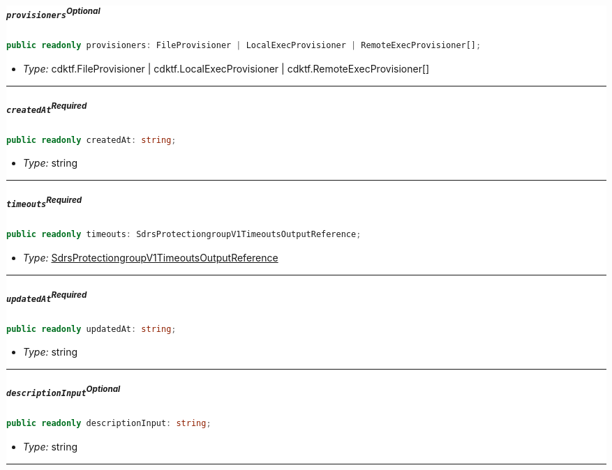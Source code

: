 ##### `provisioners`<sup>Optional</sup> <a name="provisioners" id="@cdktf/provider-opentelekomcloud.sdrsProtectiongroupV1.SdrsProtectiongroupV1.property.provisioners"></a>

```typescript
public readonly provisioners: FileProvisioner | LocalExecProvisioner | RemoteExecProvisioner[];
```

- *Type:* cdktf.FileProvisioner | cdktf.LocalExecProvisioner | cdktf.RemoteExecProvisioner[]

---

##### `createdAt`<sup>Required</sup> <a name="createdAt" id="@cdktf/provider-opentelekomcloud.sdrsProtectiongroupV1.SdrsProtectiongroupV1.property.createdAt"></a>

```typescript
public readonly createdAt: string;
```

- *Type:* string

---

##### `timeouts`<sup>Required</sup> <a name="timeouts" id="@cdktf/provider-opentelekomcloud.sdrsProtectiongroupV1.SdrsProtectiongroupV1.property.timeouts"></a>

```typescript
public readonly timeouts: SdrsProtectiongroupV1TimeoutsOutputReference;
```

- *Type:* <a href="#@cdktf/provider-opentelekomcloud.sdrsProtectiongroupV1.SdrsProtectiongroupV1TimeoutsOutputReference">SdrsProtectiongroupV1TimeoutsOutputReference</a>

---

##### `updatedAt`<sup>Required</sup> <a name="updatedAt" id="@cdktf/provider-opentelekomcloud.sdrsProtectiongroupV1.SdrsProtectiongroupV1.property.updatedAt"></a>

```typescript
public readonly updatedAt: string;
```

- *Type:* string

---

##### `descriptionInput`<sup>Optional</sup> <a name="descriptionInput" id="@cdktf/provider-opentelekomcloud.sdrsProtectiongroupV1.SdrsProtectiongroupV1.property.descriptionInput"></a>

```typescript
public readonly descriptionInput: string;
```

- *Type:* string

---